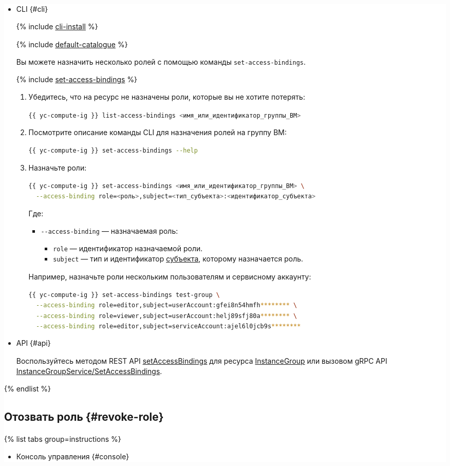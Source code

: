 - CLI {#cli}

  {% include [cli-install](../../../_includes/cli-install.md) %}

  {% include [default-catalogue](../../../_includes/default-catalogue.md) %}

  Вы можете назначить несколько ролей с помощью команды `set-access-bindings`.

  {% include [set-access-bindings](../../../_includes/compute/set-access-bindings-note.md) %}

  1. Убедитесь, что на ресурс не назначены роли, которые вы не хотите потерять:

     ```bash
     {{ yc-compute-ig }} list-access-bindings <имя_или_идентификатор_группы_ВМ>
     ```

  1. Посмотрите описание команды CLI для назначения ролей на группу ВМ:

     ```bash
     {{ yc-compute-ig }} set-access-bindings --help
     ```

  1. Назначьте роли:

     ```bash
     {{ yc-compute-ig }} set-access-bindings <имя_или_идентификатор_группы_ВМ> \
       --access-binding role=<роль>,subject=<тип_субъекта>:<идентификатор_субъекта>
     ```

     Где:

     * `--access-binding` — назначаемая роль:

       * `role` — идентификатор назначаемой роли.
       * `subject` — тип и идентификатор [субъекта](../../../iam/concepts/access-control/index.md#subject), которому назначается роль.

     Например, назначьте роли нескольким пользователям и сервисному аккаунту:

     ```bash
     {{ yc-compute-ig }} set-access-bindings test-group \
       --access-binding role=editor,subject=userAccount:gfei8n54hmfh******** \
       --access-binding role=viewer,subject=userAccount:helj89sfj80a******** \
       --access-binding role=editor,subject=serviceAccount:ajel6l0jcb9s********
     ```

- API {#api}

  Воспользуйтесь методом REST API [setAccessBindings](../../api-ref/InstanceGroup/setAccessBindings.md) для ресурса [InstanceGroup](../../api-ref/InstanceGroup/) или вызовом gRPC API [InstanceGroupService/SetAccessBindings](../../api-ref/grpc/instance_group_service.md#SetAccessBindings).

{% endlist %}

## Отозвать роль {#revoke-role}

{% list tabs group=instructions %}

- Консоль управления {#console}

